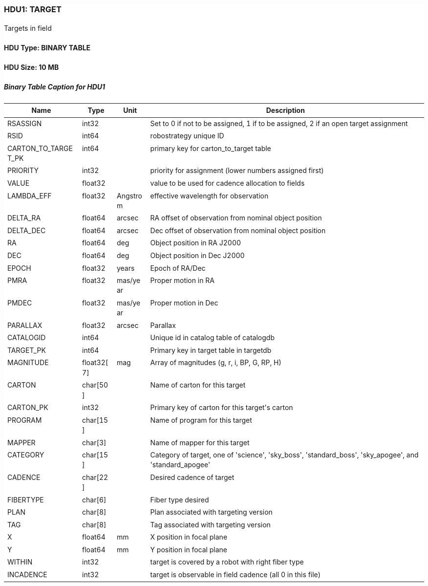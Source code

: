 

### HDU1: TARGET
Targets in field

#### HDU Type: BINARY TABLE
#### HDU Size:  10 MB

##### Binary Table Caption for HDU1
Name | Type | Unit | Description |
| --- | --- | --- | --- |
 | RSASSIGN | int32 |  | Set to 0 if not to be assigned, 1 if to be assigned, 2 if an open target assignment |
 | RSID | int64 |  | robostrategy unique ID |
 | CARTON_TO_TARGET_PK | int64 |  | primary key for carton_to_target table |
 | PRIORITY | int32 |  | priority for assignment (lower numbers assigned first) |
 | VALUE | float32 |  | value to be used for cadence allocation to fields |
 | LAMBDA_EFF | float32 | Angstrom | effective wavelength for observation |
 | DELTA_RA | float64 | arcsec | RA offset of observation from nominal object position |
 | DELTA_DEC | float64 | arcsec | Dec offset of observation from nominal object position |
 | RA | float64 | deg | Object position in RA J2000 |
 | DEC | float64 | deg | Object position in Dec J2000 |
 | EPOCH | float32 | years | Epoch of RA/Dec |
 | PMRA | float32 | mas/year | Proper motion in RA |
 | PMDEC | float32 | mas/year | Proper motion in Dec |
 | PARALLAX | float32 | arcsec | Parallax |
 | CATALOGID | int64 |  | Unique id in catalog table of catalogdb |
 | TARGET_PK | int64 |  | Primary key in target table in targetdb |
 | MAGNITUDE | float32[7] | mag | Array of magnitudes (g, r, i, BP, G, RP, H) |
 | CARTON | char[50] |  | Name of carton for this target |
 | CARTON_PK | int32 |  | Primary key of carton for this target's carton |
 | PROGRAM | char[15] |  | Name of program for this target |
 | MAPPER | char[3] |  | Name of mapper for this target |
 | CATEGORY | char[15] |  | Category of target, one of 'science', 'sky_boss', 'standard_boss', 'sky_apogee', and 'standard_apogee' |
 | CADENCE | char[22] |  | Desired cadence of target |
 | FIBERTYPE | char[6] |  | Fiber type desired |
 | PLAN | char[8] |  | Plan associated with targeting version |
 | TAG | char[8] |  | Tag associated with targeting version |
 | X | float64 | mm | X position in focal plane |
 | Y | float64 | mm | Y position in focal plane |
 | WITHIN | int32 |  | target is covered by a robot with right fiber type |
 | INCADENCE | int32 |  | target is observable in field cadence (all 0 in this file) |
